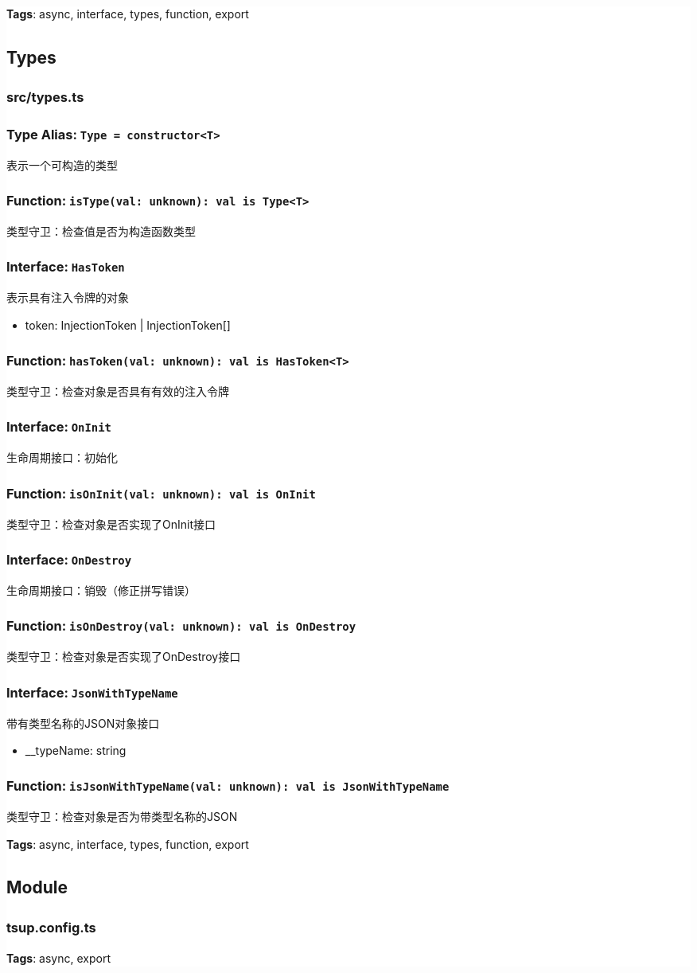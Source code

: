 **Tags**: async, interface, types, function, export

## Types

### src/types.ts

### Type Alias: `Type = constructor<T>`

表示一个可构造的类型


### Function: `isType(val: unknown): val is Type<T>`

类型守卫：检查值是否为构造函数类型


### Interface: `HasToken`

表示具有注入令牌的对象


  - token: InjectionToken<T> | InjectionToken<T>[]

### Function: `hasToken(val: unknown): val is HasToken<T>`

类型守卫：检查对象是否具有有效的注入令牌


### Interface: `OnInit`

生命周期接口：初始化



### Function: `isOnInit(val: unknown): val is OnInit`

类型守卫：检查对象是否实现了OnInit接口


### Interface: `OnDestroy`

生命周期接口：销毁（修正拼写错误）



### Function: `isOnDestroy(val: unknown): val is OnDestroy`

类型守卫：检查对象是否实现了OnDestroy接口


### Interface: `JsonWithTypeName`

带有类型名称的JSON对象接口


  - __typeName: string

### Function: `isJsonWithTypeName(val: unknown): val is JsonWithTypeName`

类型守卫：检查对象是否为带类型名称的JSON



**Tags**: async, interface, types, function, export

## Module

### tsup.config.ts

**Tags**: async, export


